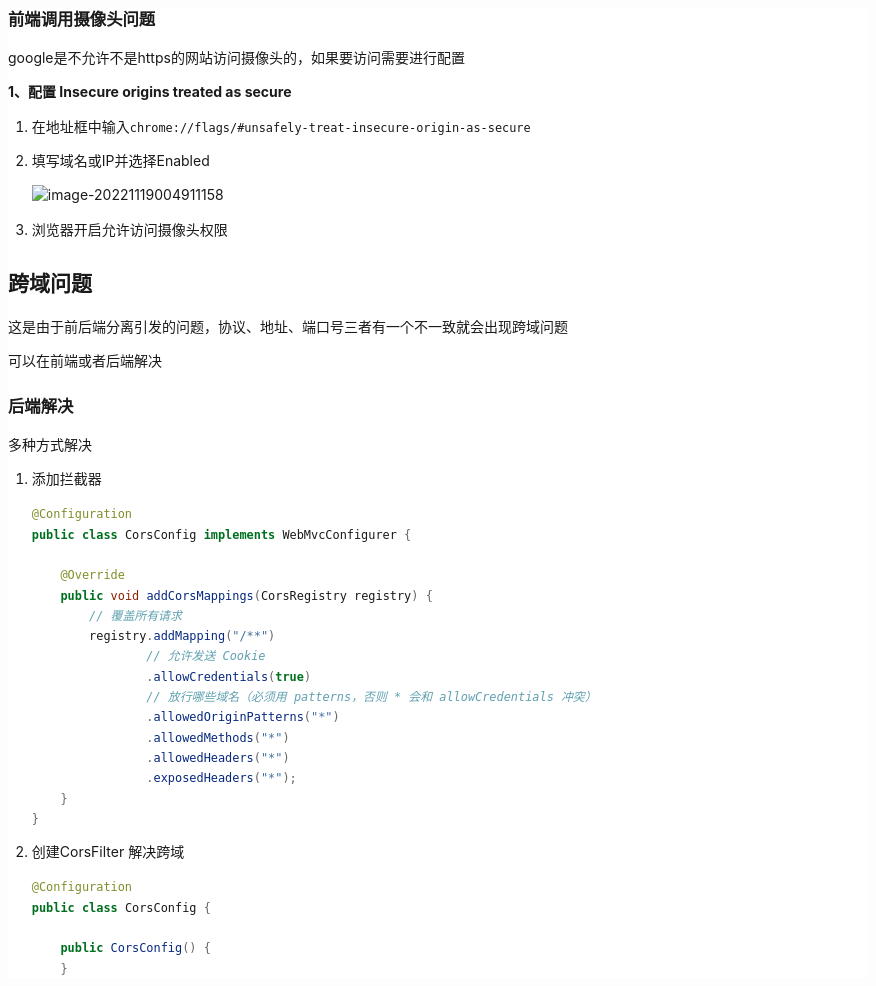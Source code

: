 ### 前端调用摄像头问题

google是不允许不是https的网站访问摄像头的，如果要访问需要进行配置



**1、配置 Insecure origins treated as secure**

1.  在地址框中输入`chrome://flags/#unsafely-treat-insecure-origin-as-secure`

2.  填写域名或IP并选择Enabled

    ![image-20221119004911158](https://xiaozhi-blog.oss-cn-guangzhou.aliyuncs.com/img/image-20221119004911158.png)

3.  浏览器开启允许访问摄像头权限



## 跨域问题

这是由于前后端分离引发的问题，协议、地址、端口号三者有一个不一致就会出现跨域问题

可以在前端或者后端解决



### 后端解决

多种方式解决

1.  添加拦截器

    ```java
    @Configuration
    public class CorsConfig implements WebMvcConfigurer {
    
        @Override
        public void addCorsMappings(CorsRegistry registry) {
            // 覆盖所有请求
            registry.addMapping("/**")
                    // 允许发送 Cookie
                    .allowCredentials(true)
                    // 放行哪些域名（必须用 patterns，否则 * 会和 allowCredentials 冲突）
                    .allowedOriginPatterns("*")
                    .allowedMethods("*")
                    .allowedHeaders("*")
                    .exposedHeaders("*");
        }
    }
    ```

2.  创建CorsFilter 解决跨域

    ```JAVA
    @Configuration
    public class CorsConfig {
    
        public CorsConfig() {
        }
    